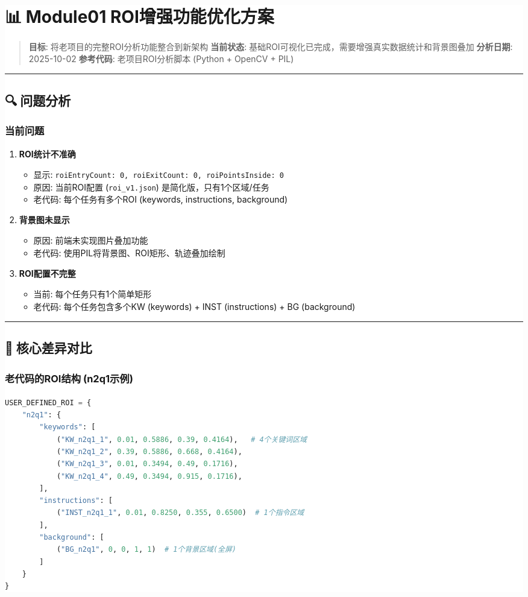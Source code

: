 # 📊 Module01 ROI增强功能优化方案

> **目标**: 将老项目的完整ROI分析功能整合到新架构
> **当前状态**: 基础ROI可视化已完成，需要增强真实数据统计和背景图叠加
> **分析日期**: 2025-10-02
> **参考代码**: 老项目ROI分析脚本 (Python + OpenCV + PIL)

---

## 🔍 问题分析

### 当前问题

1. **ROI统计不准确**
   - 显示: `roiEntryCount: 0, roiExitCount: 0, roiPointsInside: 0`
   - 原因: 当前ROI配置 (`roi_v1.json`) 是简化版，只有1个区域/任务
   - 老代码: 每个任务有多个ROI (keywords, instructions, background)

2. **背景图未显示**
   - 原因: 前端未实现图片叠加功能
   - 老代码: 使用PIL将背景图、ROI矩形、轨迹叠加绘制

3. **ROI配置不完整**
   - 当前: 每个任务只有1个简单矩形
   - 老代码: 每个任务包含多个KW (keywords) + INST (instructions) + BG (background)

---

## 🎯 核心差异对比

### 老代码的ROI结构 (n2q1示例)

```python
USER_DEFINED_ROI = {
    "n2q1": {
        "keywords": [
            ("KW_n2q1_1", 0.01, 0.5886, 0.39, 0.4164),   # 4个关键词区域
            ("KW_n2q1_2", 0.39, 0.5886, 0.668, 0.4164),
            ("KW_n2q1_3", 0.01, 0.3494, 0.49, 0.1716),
            ("KW_n2q1_4", 0.49, 0.3494, 0.915, 0.1716),
        ],
        "instructions": [
            ("INST_n2q1_1", 0.01, 0.8250, 0.355, 0.6500)  # 1个指令区域
        ],
        "background": [
            ("BG_n2q1", 0, 0, 1, 1)  # 1个背景区域(全屏)
        ]
    }
}
```
